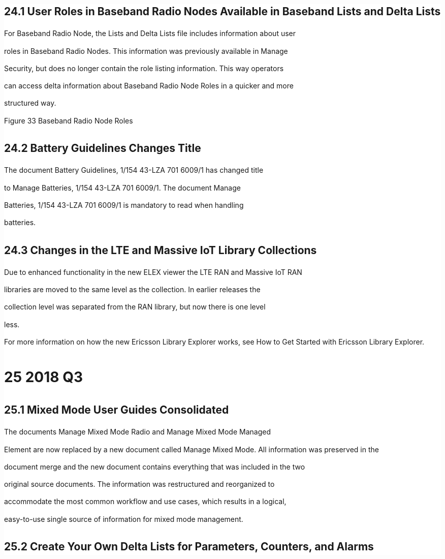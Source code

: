 ## 24.1 User Roles in Baseband Radio Nodes Available in Baseband Lists and Delta Lists

For Baseband Radio Node, the Lists and Delta Lists file includes information about user

roles in Baseband Radio Nodes. This information was previously available in Manage

Security, but does no longer contain the role listing information. This way operators

can access delta information about Baseband Radio Node Roles in a quicker and more

structured way.

Figure 33   Baseband Radio Node Roles

## 24.2 Battery Guidelines Changes Title

The document Battery Guidelines, 1/154 43-LZA 701 6009/1 has changed title

to Manage Batteries, 1/154 43-LZA 701 6009/1. The document Manage

Batteries, 1/154 43-LZA 701 6009/1 is mandatory to read when handling

batteries.

## 24.3 Changes in the LTE and Massive IoT Library Collections

Due to enhanced functionality in the new ELEX viewer the LTE RAN and Massive IoT RAN

libraries are moved to the same level as the collection. In earlier releases the

collection level was separated from the RAN library, but now there is one level

less.

For more information on how the new Ericsson Library Explorer works, see How to Get Started with Ericsson Library Explorer.

# 25 2018 Q3

## 25.1 Mixed Mode User Guides Consolidated

The documents Manage Mixed Mode Radio and Manage Mixed Mode Managed

Element are now replaced by a new document called Manage Mixed Mode. All information was preserved in the

document merge and the new document contains everything that was included in the two

original source documents. The information was restructured and reorganized to

accommodate the most common workflow and use cases, which results in a logical,

easy-to-use single source of information for mixed mode management.

## 25.2 Create Your Own Delta Lists for Parameters, Counters, and Alarms

